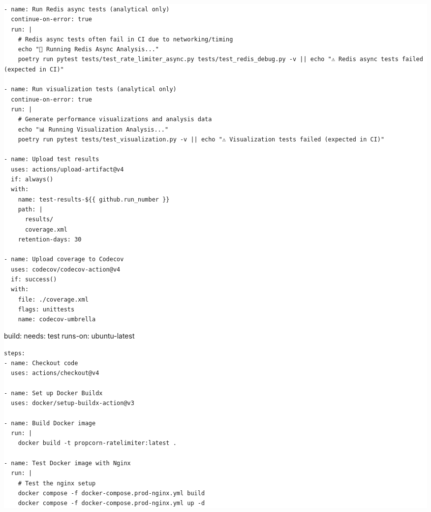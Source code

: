     - name: Run Redis async tests (analytical only)
      continue-on-error: true
      run: |
        # Redis async tests often fail in CI due to networking/timing
        echo "🔬 Running Redis Async Analysis..." 
        poetry run pytest tests/test_rate_limiter_async.py tests/test_redis_debug.py -v || echo "⚠️ Redis async tests failed (expected in CI)"
        
    - name: Run visualization tests (analytical only)
      continue-on-error: true
      run: |
        # Generate performance visualizations and analysis data
        echo "📊 Running Visualization Analysis..."
        poetry run pytest tests/test_visualization.py -v || echo "⚠️ Visualization tests failed (expected in CI)"
        
    - name: Upload test results
      uses: actions/upload-artifact@v4
      if: always()
      with:
        name: test-results-${{ github.run_number }}
        path: |
          results/
          coverage.xml
        retention-days: 30
        
    - name: Upload coverage to Codecov
      uses: codecov/codecov-action@v4
      if: success()
      with:
        file: ./coverage.xml
        flags: unittests
        name: codecov-umbrella
        
  build:
    needs: test
    runs-on: ubuntu-latest
    
    steps:
    - name: Checkout code
      uses: actions/checkout@v4
      
    - name: Set up Docker Buildx
      uses: docker/setup-buildx-action@v3
      
    - name: Build Docker image
      run: |
        docker build -t propcorn-ratelimiter:latest .
        
    - name: Test Docker image with Nginx
      run: |
        # Test the nginx setup
        docker compose -f docker-compose.prod-nginx.yml build
        docker compose -f docker-compose.prod-nginx.yml up -d
        
